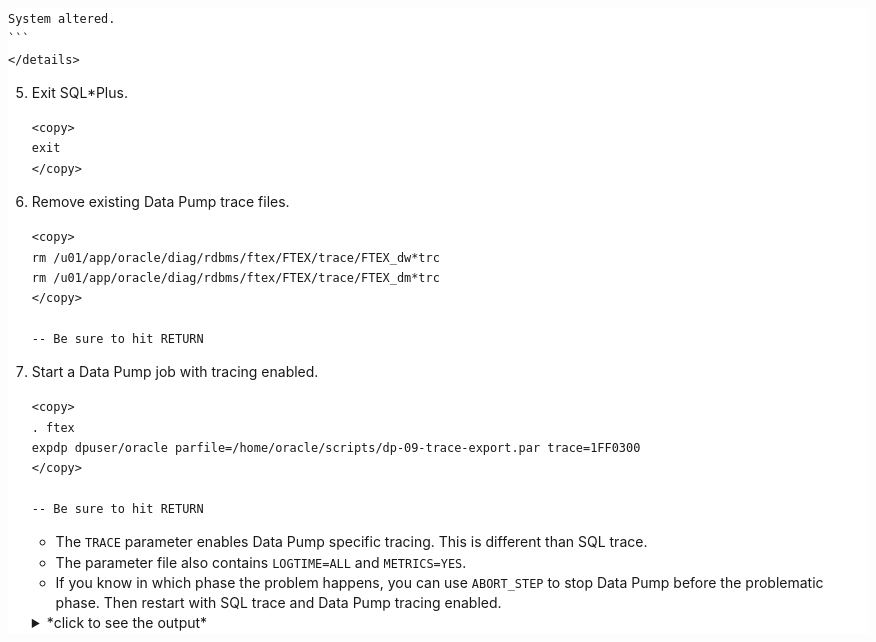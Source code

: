    System altered.
    ```
    </details>

5. Exit SQL*Plus.

    ```
    <copy>
    exit
    </copy>
    ```  

6. Remove existing Data Pump trace files.

    ```
    <copy>
    rm /u01/app/oracle/diag/rdbms/ftex/FTEX/trace/FTEX_dw*trc
    rm /u01/app/oracle/diag/rdbms/ftex/FTEX/trace/FTEX_dm*trc
    </copy>

    -- Be sure to hit RETURN
    ```

6. Start a Data Pump job with tracing enabled.

    ```
    <copy>
    . ftex
    expdp dpuser/oracle parfile=/home/oracle/scripts/dp-09-trace-export.par trace=1FF0300
    </copy>

    -- Be sure to hit RETURN
    ```

    * The `TRACE` parameter enables Data Pump specific tracing. This is different than SQL trace.
    * The parameter file also contains `LOGTIME=ALL` and `METRICS=YES`. 
    * If you know in which phase the problem happens, you can use `ABORT_STEP` to stop Data Pump before the problematic phase. Then restart with SQL trace and Data Pump tracing enabled.

    <details>
    <summary>*click to see the output*</summary>
    ``` text
    Export: Release 19.0.0.0.0 - Production on Fri May 2 17:08:28 2025
    Version 19.27.0.0.0
    
    Copyright (c) 1982, 2019, Oracle and/or its affiliates.  All rights reserved.
    
    Connected to: Oracle Database 19c Enterprise Edition Release 19.0.0.0.0 - Production
    02-MAY-25 17:08:31.503: Starting "DPUSER"."SYS_EXPORT_SCHEMA_02":  dpuser/******** parfile=/home/oracle/scripts/dp-09-trace-export.par trace=1FF0300
    02-MAY-25 17:08:32.047: W-1 Startup took 1 seconds
    02-MAY-25 17:08:34.160: W-1 Processing object type SCHEMA_EXPORT/TABLE/TABLE_DATA
    02-MAY-25 17:08:34.333: W-1 Processing object type SCHEMA_EXPORT/USER
    02-MAY-25 17:08:34.394: W-1      Completed 1 USER objects in 0 seconds
    02-MAY-25 17:08:34.414: W-1 Processing object type SCHEMA_EXPORT/SYSTEM_GRANT
    02-MAY-25 17:08:34.420: W-1      Completed 2 SYSTEM_GRANT objects in 0 seconds
    02-MAY-25 17:08:34.451: W-1 Processing object type SCHEMA_EXPORT/DEFAULT_ROLE
    02-MAY-25 17:08:34.456: W-1      Completed 1 DEFAULT_ROLE objects in 0 seconds
    02-MAY-25 17:08:34.486: W-1 Processing object type SCHEMA_EXPORT/TABLESPACE_QUOTA
    02-MAY-25 17:08:34.491: W-1      Completed 1 TABLESPACE_QUOTA objects in 0 seconds
    02-MAY-25 17:08:34.652: W-1 Processing object type SCHEMA_EXPORT/PRE_SCHEMA/PROCACT_SCHEMA
    02-MAY-25 17:08:34.657: W-1      Completed 1 PROCACT_SCHEMA objects in 0 seconds
    02-MAY-25 17:08:38.154: W-1 Processing object type SCHEMA_EXPORT/TABLE/TABLE
    02-MAY-25 17:08:38.263: W-1      Completed 14 TABLE objects in 2 seconds
    02-MAY-25 17:08:41.579: W-1 Processing object type SCHEMA_EXPORT/TABLE/CONSTRAINT/CONSTRAINT
    02-MAY-25 17:08:41.594: W-1      Completed 22 CONSTRAINT objects in 1 seconds
    02-MAY-25 17:08:43.180: W-1 . . exported "F1"."F1_LAPTIMES"                          16.98 MB  571047 rows in 1 seconds using direct_path